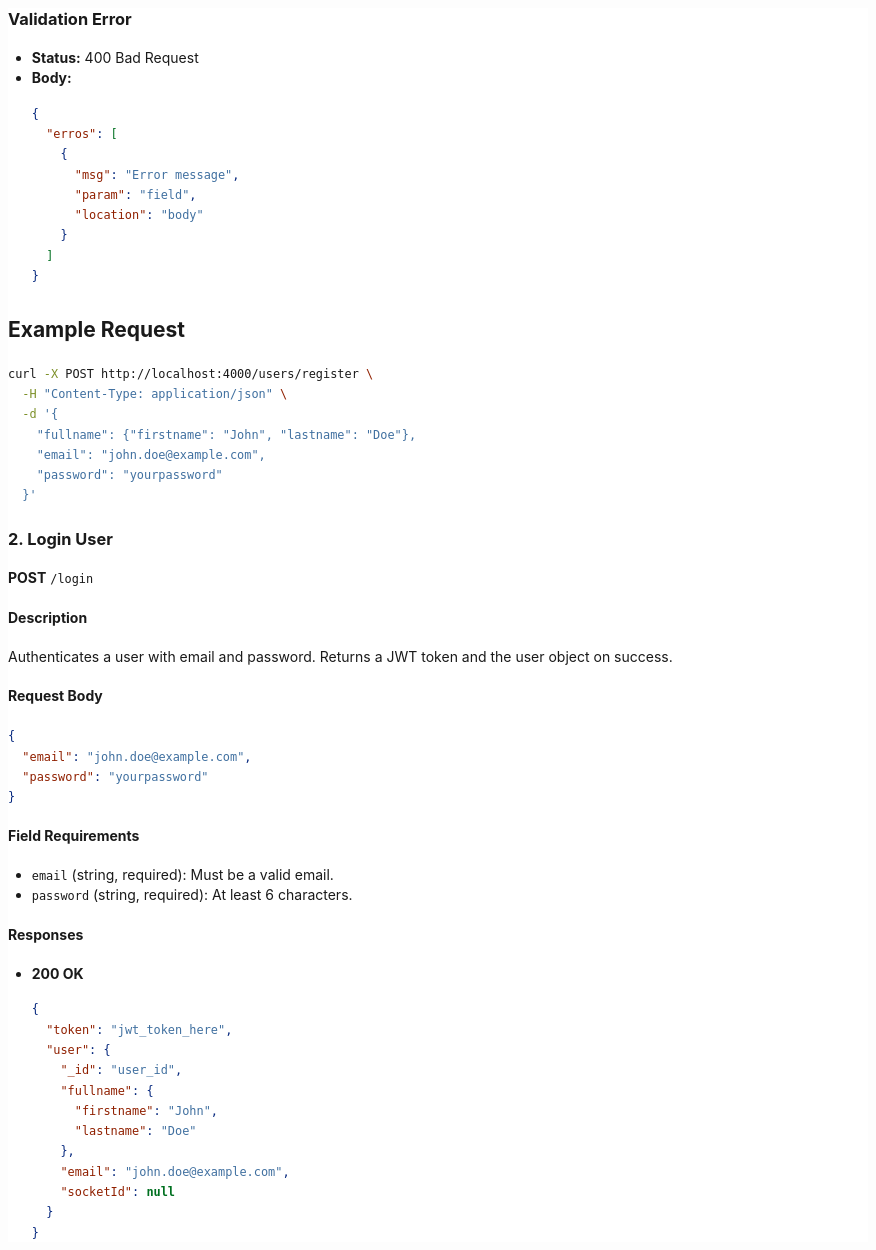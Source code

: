 ### Validation Error

- **Status:** 400 Bad Request
- **Body:**
  ```json
  {
    "erros": [
      {
        "msg": "Error message",
        "param": "field",
        "location": "body"
      }
    ]
  }
  ```

## Example Request

```sh
curl -X POST http://localhost:4000/users/register \
  -H "Content-Type: application/json" \
  -d '{
    "fullname": {"firstname": "John", "lastname": "Doe"},
    "email": "john.doe@example.com",
    "password": "yourpassword"
  }'
```


### 2. Login User

**POST** `/login`

#### Description

Authenticates a user with email and password. Returns a JWT token and the user object on success.

#### Request Body

```json
{
  "email": "john.doe@example.com",
  "password": "yourpassword"
}
```

#### Field Requirements

- `email` (string, required): Must be a valid email.
- `password` (string, required): At least 6 characters.

#### Responses

- **200 OK**
  ```json
  {
    "token": "jwt_token_here",
    "user": {
      "_id": "user_id",
      "fullname": {
        "firstname": "John",
        "lastname": "Doe"
      },
      "email": "john.doe@example.com",
      "socketId": null
    }
  }
  ```
